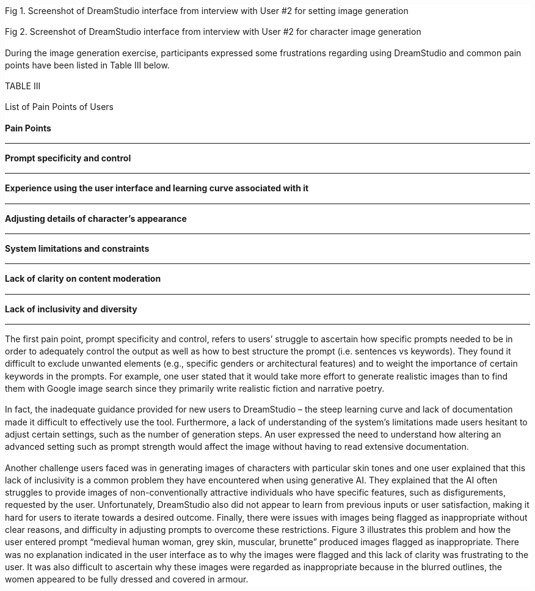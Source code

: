 Fig 1. Screenshot of DreamStudio interface from interview with User #2 for setting image generation

Fig 2. Screenshot of DreamStudio interface from interview with User #2 for character image generation

During the image generation exercise, participants expressed some frustrations regarding using DreamStudio and common pain points have been listed in Table III below.

TABLE III

List of Pain Points of Users

**Pain Points**

---

**Prompt specificity and control**

---

**Experience using the user interface and learning curve associated with it**

---

**Adjusting details of character’s appearance**

---

**System limitations and constraints**

---

**Lack of clarity on content moderation**

---

**Lack of inclusivity and diversity**

---

The first pain point, prompt specificity and control, refers to users’ struggle to ascertain how specific prompts needed to be in order to adequately control the output as well as how to best structure the prompt (i.e. sentences vs keywords). They found it difficult to exclude unwanted elements (e.g., specific genders or architectural features) and to weight the importance of certain keywords in the prompts. For example, one user stated that it would take more effort to generate realistic images than to find them with Google image search since they primarily write realistic fiction and narrative poetry.

In fact, the inadequate guidance provided for new users to DreamStudio – the steep learning curve and lack of documentation made it difficult to effectively use the tool. Furthermore, a lack of understanding of the system’s limitations made users hesitant to adjust certain settings, such as the number of generation steps. An user expressed the need to understand how altering an advanced setting such as prompt strength would affect the image without having to read extensive documentation.

Another challenge users faced was in generating images of characters with particular skin tones and one user explained that this lack of inclusivity is a common problem they have encountered when using generative AI. They explained that the AI often struggles to provide images of non-conventionally attractive individuals who have specific features, such as disfigurements, requested by the user. Unfortunately, DreamStudio also did not appear to learn from previous inputs or user satisfaction, making it hard for users to iterate towards a desired outcome. Finally, there were issues with images being flagged as inappropriate without clear reasons, and difficulty in adjusting prompts to overcome these restrictions. Figure 3 illustrates this problem and how the user entered prompt “medieval human woman, grey skin, muscular, brunette” produced images flagged as inappropriate. There was no explanation indicated in the user interface as to why the images were flagged and this lack of clarity was frustrating to the user. It was also difficult to ascertain why these images were regarded as inappropriate because in the blurred outlines, the women appeared to be fully dressed and covered in armour.
